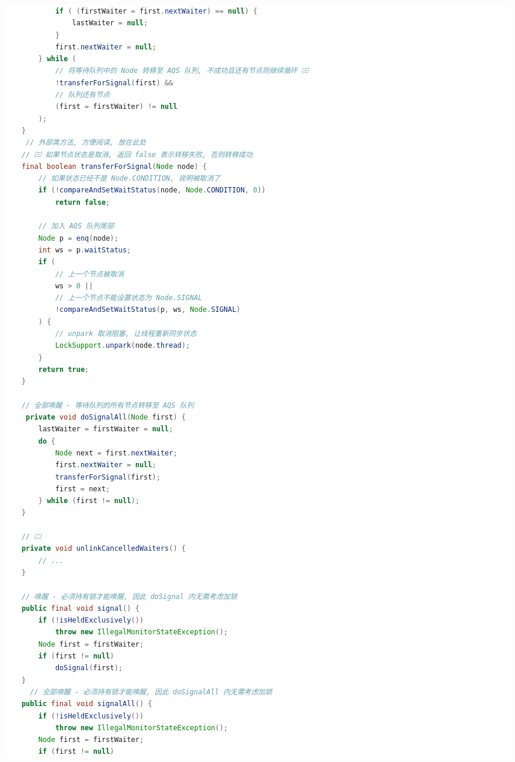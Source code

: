 ```java
            if ( (firstWaiter = first.nextWaiter) == null) {
                lastWaiter = null;
            }
            first.nextWaiter = null;
        } while (
            // 将等待队列中的 Node 转移至 AQS 队列, 不成功且还有节点则继续循环 ㈢
            !transferForSignal(first) &&
            // 队列还有节点
            (first = firstWaiter) != null
        );
    }
     // 外部类方法, 方便阅读, 放在此处
    // ㈢ 如果节点状态是取消, 返回 false 表示转移失败, 否则转移成功
    final boolean transferForSignal(Node node) {
        // 如果状态已经不是 Node.CONDITION, 说明被取消了
        if (!compareAndSetWaitStatus(node, Node.CONDITION, 0))
            return false;
 
        // 加入 AQS 队列尾部
        Node p = enq(node);
        int ws = p.waitStatus;
        if (
            // 上一个节点被取消
            ws > 0 || 
            // 上一个节点不能设置状态为 Node.SIGNAL
            !compareAndSetWaitStatus(p, ws, Node.SIGNAL) 
        ) {
            // unpark 取消阻塞, 让线程重新同步状态
            LockSupport.unpark(node.thread);
        }
        return true;
    }
 
    // 全部唤醒 - 等待队列的所有节点转移至 AQS 队列
     private void doSignalAll(Node first) {
        lastWaiter = firstWaiter = null;
        do {
            Node next = first.nextWaiter;
            first.nextWaiter = null;
            transferForSignal(first);
            first = next;
        } while (first != null);
    }
    
    // ㈡
    private void unlinkCancelledWaiters() {
        // ...
    }
 
    // 唤醒 - 必须持有锁才能唤醒, 因此 doSignal 内无需考虑加锁
    public final void signal() {
        if (!isHeldExclusively())
            throw new IllegalMonitorStateException();
        Node first = firstWaiter;
        if (first != null)
            doSignal(first);
    }
      // 全部唤醒 - 必须持有锁才能唤醒, 因此 doSignalAll 内无需考虑加锁
    public final void signalAll() {
        if (!isHeldExclusively())
            throw new IllegalMonitorStateException();
        Node first = firstWaiter;
        if (first != null)
```